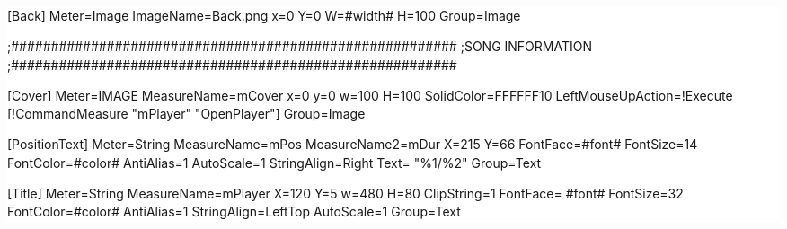 [Back]
Meter=Image
ImageName=Back.png
x=0
Y=0
W=#width#
H=100
Group=Image

;########################################################
;SONG INFORMATION
;########################################################

[Cover]
Meter=IMAGE
MeasureName=mCover
x=0
y=0
w=100
H=100
SolidColor=FFFFFF10
LeftMouseUpAction=!Execute [!CommandMeasure "mPlayer" "OpenPlayer"]
Group=Image

[PositionText]
Meter=String
MeasureName=mPos
MeasureName2=mDur
X=215
Y=66
FontFace=#font#
FontSize=14
FontColor=#color#
AntiAlias=1
AutoScale=1
StringAlign=Right
Text= "%1/%2"
Group=Text


[Title]
Meter=String
MeasureName=mPlayer
X=120
Y=5
w=480
H=80
ClipString=1
FontFace= #font#
FontSize=32
FontColor=#color#
AntiAlias=1
StringAlign=LeftTop
AutoScale=1
Group=Text
